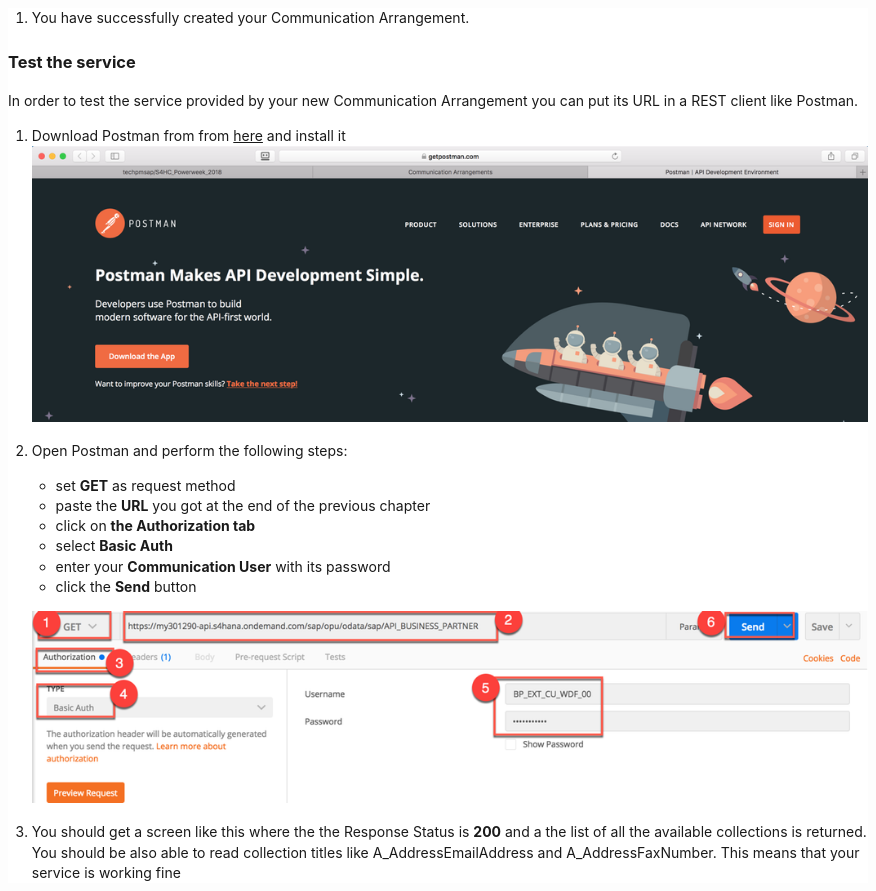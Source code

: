 1. You have successfully created your Communication Arrangement.

### <a name="test-the-service"></a> Test the service
In order to test the service provided by your new Communication Arrangement you can put its URL in a REST client like Postman.

1. Download Postman from from [here](https://www.getpostman.com) and install it  
	![](images/29.png)

1. Open Postman and perform the following steps:
	- set **GET** as request method
	- paste the **URL** you got at the end of the previous chapter
	- click on **the Authorization tab**
	- select **Basic Auth**
	- enter your **Communication User** with its password
	- click the **Send** button
	
	![](images/30.png)

1. You should get a screen like this where the the Response Status is **200** and a the list of all the available collections is returned. You should be also able to read collection titles like A_AddressEmailAddress and A_AddressFaxNumber. This means that your service is working fine  